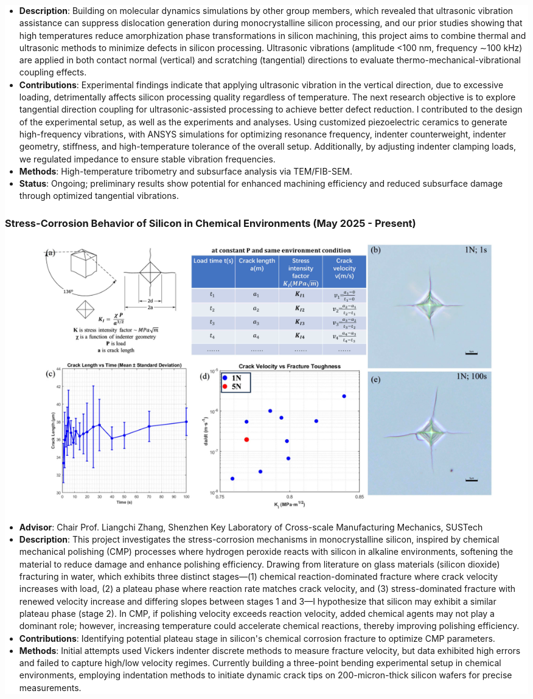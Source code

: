 - **Description**: Building on molecular dynamics simulations by other group members, which revealed that ultrasonic vibration assistance can suppress dislocation generation during monocrystalline silicon processing, and our prior studies showing that high temperatures reduce amorphization phase transformations in silicon machining, this project aims to combine thermal and ultrasonic methods to minimize defects in silicon processing. Ultrasonic vibrations (amplitude <100 nm, frequency ∼100 kHz) are applied in both contact normal (vertical) and scratching (tangential) directions to evaluate thermo-mechanical-vibrational coupling effects.  
- **Contributions**: Experimental findings indicate that applying ultrasonic vibration in the vertical direction, due to excessive loading, detrimentally affects silicon processing quality regardless of temperature. The next research objective is to explore tangential direction coupling for ultrasonic-assisted processing to achieve better defect reduction. I contributed to the design of the experimental setup, as well as the experiments and analyses. Using customized piezoelectric ceramics to generate high-frequency vibrations, with ANSYS simulations for optimizing resonance frequency, indenter counterweight, indenter geometry, stiffness, and high-temperature tolerance of the overall setup. Additionally, by adjusting indenter clamping loads, we regulated impedance to ensure stable vibration frequencies. 
- **Methods**: High-temperature tribometry and subsurface analysis via TEM/FIB-SEM.  
- **Status**: Ongoing; preliminary results show potential for enhanced machining efficiency and reduced subsurface damage through optimized tangential vibrations.  

### Stress-Corrosion Behavior of Silicon in Chemical Environments (May 2025 - Present)
![Stress-Corrosion Fracture Diagram](/assets/img/stress-corrosion-svg.svg)  
- **Advisor**: Chair Prof. Liangchi Zhang, Shenzhen Key Laboratory of Cross-scale Manufacturing Mechanics, SUSTech  
- **Description**: This project investigates the stress-corrosion mechanisms in monocrystalline silicon, inspired by chemical mechanical polishing (CMP) processes where hydrogen peroxide reacts with silicon in alkaline environments, softening the material to reduce damage and enhance polishing efficiency. Drawing from literature on glass materials (silicon dioxide) fracturing in water, which exhibits three distinct stages—(1) chemical reaction-dominated fracture where crack velocity increases with load, (2) a plateau phase where reaction rate matches crack velocity, and (3) stress-dominated fracture with renewed velocity increase and differing slopes between stages 1 and 3—I hypothesize that silicon may exhibit a similar plateau phase (stage 2). In CMP, if polishing velocity exceeds reaction velocity, added chemical agents may not play a dominant role; however, increasing temperature could accelerate chemical reactions, thereby improving polishing efficiency.  
- **Contributions**: Identifying potential plateau stage in silicon's chemical corrosion fracture to optimize CMP parameters. 
- **Methods**: Initial attempts used Vickers indenter discrete methods to measure fracture velocity, but data exhibited high errors and failed to capture high/low velocity regimes. Currently building a three-point bending experimental setup in chemical environments, employing indentation methods to initiate dynamic crack tips on 200-micron-thick silicon wafers for precise measurements.  
